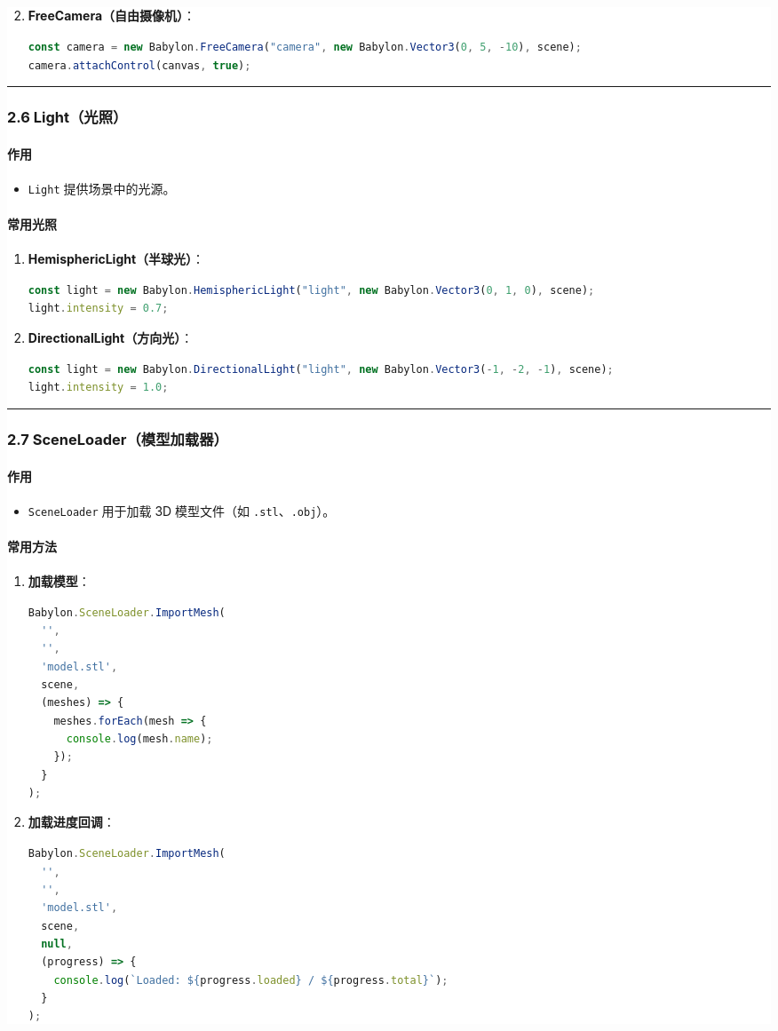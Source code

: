 2. **FreeCamera（自由摄像机）**：
   ```javascript
   const camera = new Babylon.FreeCamera("camera", new Babylon.Vector3(0, 5, -10), scene);
   camera.attachControl(canvas, true);
   ```

---

### **2.6 Light（光照）**
#### **作用**
- `Light` 提供场景中的光源。

#### **常用光照**
1. **HemisphericLight（半球光）**：
   ```javascript
   const light = new Babylon.HemisphericLight("light", new Babylon.Vector3(0, 1, 0), scene);
   light.intensity = 0.7;
   ```

2. **DirectionalLight（方向光）**：
   ```javascript
   const light = new Babylon.DirectionalLight("light", new Babylon.Vector3(-1, -2, -1), scene);
   light.intensity = 1.0;
   ```

---

### **2.7 SceneLoader（模型加载器）**
#### **作用**
- `SceneLoader` 用于加载 3D 模型文件（如 `.stl`、`.obj`）。

#### **常用方法**
1. **加载模型**：
   ```javascript
   Babylon.SceneLoader.ImportMesh(
     '',
     '',
     'model.stl',
     scene,
     (meshes) => {
       meshes.forEach(mesh => {
         console.log(mesh.name);
       });
     }
   );
   ```

2. **加载进度回调**：
   ```javascript
   Babylon.SceneLoader.ImportMesh(
     '',
     '',
     'model.stl',
     scene,
     null,
     (progress) => {
       console.log(`Loaded: ${progress.loaded} / ${progress.total}`);
     }
   );
   ```
